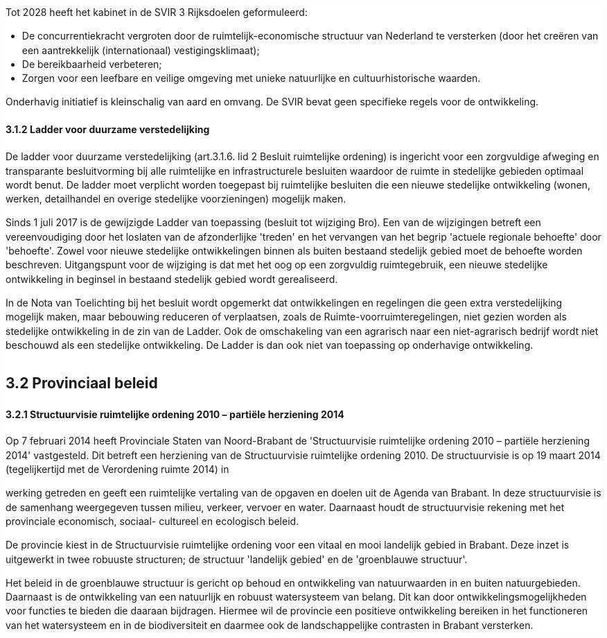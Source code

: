 Tot 2028 heeft het kabinet in de SVIR 3 Rijksdoelen geformuleerd:

- De concurrentiekracht vergroten door de ruimtelijk-economische structuur van Nederland te versterken (door het creëren van een aantrekkelijk (internationaal) vestigingsklimaat);
- De bereikbaarheid verbeteren;
- Zorgen voor een leefbare en veilige omgeving met unieke natuurlijke en cultuurhistorische waarden.

Onderhavig initiatief is kleinschalig van aard en omvang. De SVIR bevat geen specifieke regels voor de ontwikkeling.

#### <span id="page-10-3"></span>3.1.2 Ladder voor duurzame verstedelijking

De ladder voor duurzame verstedelijking (art.3.1.6. lid 2 Besluit ruimtelijke ordening) is ingericht voor een zorgvuldige afweging en transparante besluitvorming bij alle ruimtelijke en infrastructurele besluiten waardoor de ruimte in stedelijke gebieden optimaal wordt benut. De ladder moet verplicht worden toegepast bij ruimtelijke besluiten die een nieuwe stedelijke ontwikkeling (wonen, werken, detailhandel en overige stedelijke voorzieningen) mogelijk maken.

Sinds 1 juli 2017 is de gewijzigde Ladder van toepassing (besluit tot wijziging Bro). Een van de wijzigingen betreft een vereenvoudiging door het loslaten van de afzonderlijke 'treden' en het vervangen van het begrip 'actuele regionale behoefte' door 'behoefte'. Zowel voor nieuwe stedelijke ontwikkelingen binnen als buiten bestaand stedelijk gebied moet de behoefte worden beschreven. Uitgangspunt voor de wijziging is dat met het oog op een zorgvuldig ruimtegebruik, een nieuwe stedelijke ontwikkeling in beginsel in bestaand stedelijk gebied wordt gerealiseerd.

In de Nota van Toelichting bij het besluit wordt opgemerkt dat ontwikkelingen en regelingen die geen extra verstedelijking mogelijk maken, maar bebouwing reduceren of verplaatsen, zoals de Ruimte-voorruimteregelingen, niet gezien worden als stedelijke ontwikkeling in de zin van de Ladder. Ook de omschakeling van een agrarisch naar een niet-agrarisch bedrijf wordt niet beschouwd als een stedelijke ontwikkeling. De Ladder is dan ook niet van toepassing op onderhavige ontwikkeling.

## <span id="page-10-4"></span>3.2 Provinciaal beleid

#### <span id="page-10-5"></span>3.2.1 Structuurvisie ruimtelijke ordening 2010 – partiële herziening 2014

Op 7 februari 2014 heeft Provinciale Staten van Noord-Brabant de 'Structuurvisie ruimtelijke ordening 2010 – partiële herziening 2014' vastgesteld. Dit betreft een herziening van de Structuurvisie ruimtelijke ordening 2010. De structuurvisie is op 19 maart 2014 (tegelijkertijd met de Verordening ruimte 2014) in

werking getreden en geeft een ruimtelijke vertaling van de opgaven en doelen uit de Agenda van Brabant. In deze structuurvisie is de samenhang weergegeven tussen milieu, verkeer, vervoer en water. Daarnaast houdt de structuurvisie rekening met het provinciale economisch, sociaal- cultureel en ecologisch beleid.

De provincie kiest in de Structuurvisie ruimtelijke ordening voor een vitaal en mooi landelijk gebied in Brabant. Deze inzet is uitgewerkt in twee robuuste structuren; de structuur 'landelijk gebied' en de 'groenblauwe structuur'.

Het beleid in de groenblauwe structuur is gericht op behoud en ontwikkeling van natuurwaarden in en buiten natuurgebieden. Daarnaast is de ontwikkeling van een natuurlijk en robuust watersysteem van belang. Dit kan door ontwikkelingsmogelijkheden voor functies te bieden die daaraan bijdragen. Hiermee wil de provincie een positieve ontwikkeling bereiken in het functioneren van het watersysteem en in de biodiversiteit en daarmee ook de landschappelijke contrasten in Brabant versterken.
